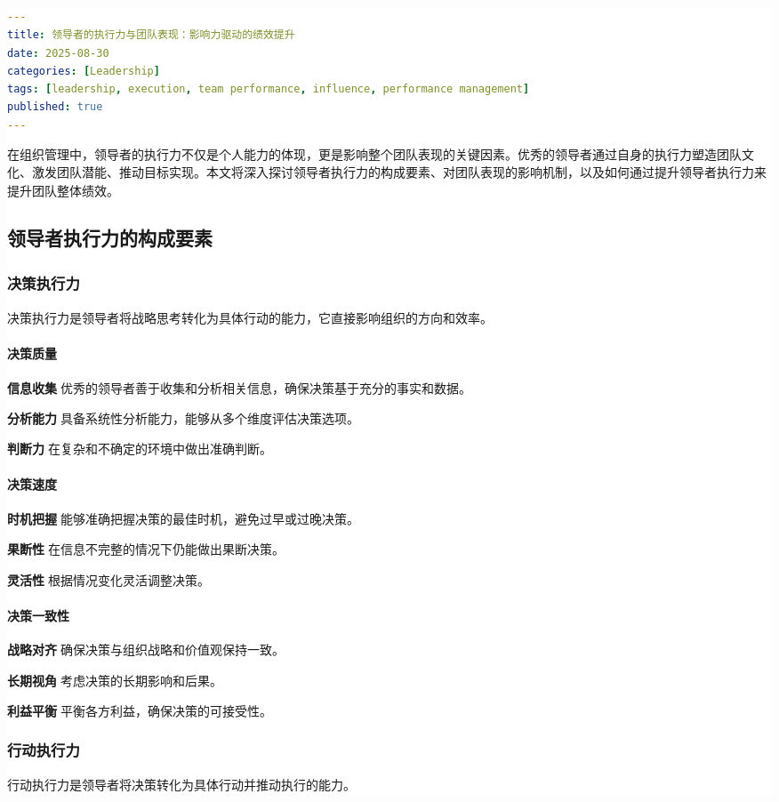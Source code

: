 ```yaml
---
title: 领导者的执行力与团队表现：影响力驱动的绩效提升
date: 2025-08-30
categories: [Leadership]
tags: [leadership, execution, team performance, influence, performance management]
published: true
---
```


在组织管理中，领导者的执行力不仅是个人能力的体现，更是影响整个团队表现的关键因素。优秀的领导者通过自身的执行力塑造团队文化、激发团队潜能、推动目标实现。本文将深入探讨领导者执行力的构成要素、对团队表现的影响机制，以及如何通过提升领导者执行力来提升团队整体绩效。

## 领导者执行力的构成要素

### 决策执行力

决策执行力是领导者将战略思考转化为具体行动的能力，它直接影响组织的方向和效率。

#### 决策质量

**信息收集**
优秀的领导者善于收集和分析相关信息，确保决策基于充分的事实和数据。

**分析能力**
具备系统性分析能力，能够从多个维度评估决策选项。

**判断力**
在复杂和不确定的环境中做出准确判断。

#### 决策速度

**时机把握**
能够准确把握决策的最佳时机，避免过早或过晚决策。

**果断性**
在信息不完整的情况下仍能做出果断决策。

**灵活性**
根据情况变化灵活调整决策。

#### 决策一致性

**战略对齐**
确保决策与组织战略和价值观保持一致。

**长期视角**
考虑决策的长期影响和后果。

**利益平衡**
平衡各方利益，确保决策的可接受性。

### 行动执行力

行动执行力是领导者将决策转化为具体行动并推动执行的能力。
